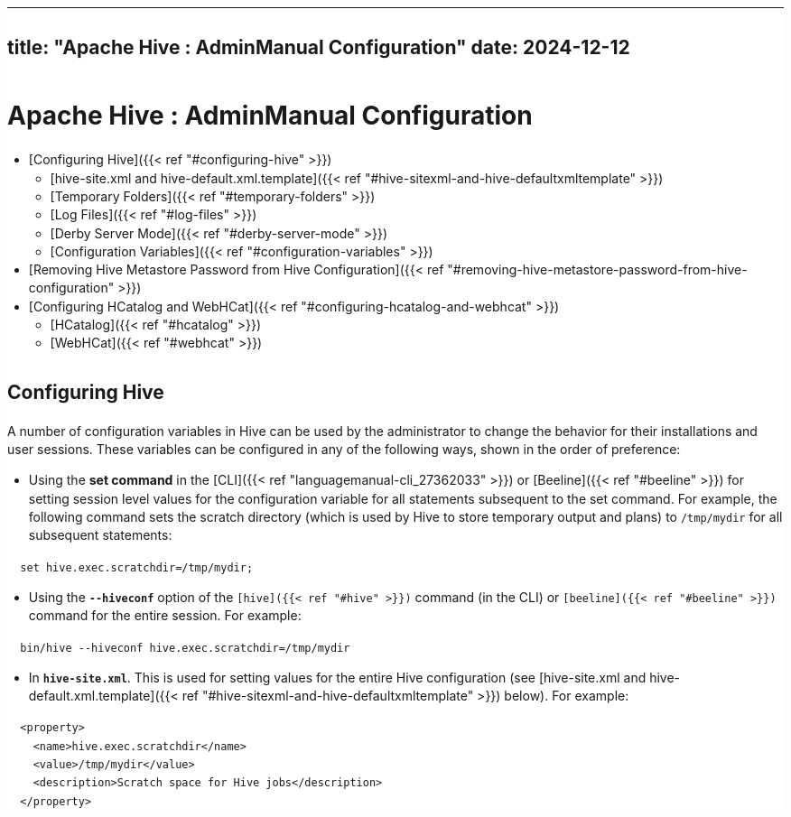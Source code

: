 ---

title: "Apache Hive : AdminManual Configuration"
date: 2024-12-12
----------------

# Apache Hive : AdminManual Configuration

* [Configuring Hive]({{< ref "#configuring-hive" >}})
  + [hive-site.xml and hive-default.xml.template]({{< ref "#hive-sitexml-and-hive-defaultxmltemplate" >}})
  + [Temporary Folders]({{< ref "#temporary-folders" >}})
  + [Log Files]({{< ref "#log-files" >}})
  + [Derby Server Mode]({{< ref "#derby-server-mode" >}})
  + [Configuration Variables]({{< ref "#configuration-variables" >}})
* [Removing Hive Metastore Password from Hive Configuration]({{< ref "#removing-hive-metastore-password-from-hive-configuration" >}})
* [Configuring HCatalog and WebHCat]({{< ref "#configuring-hcatalog-and-webhcat" >}})
  + [HCatalog]({{< ref "#hcatalog" >}})
  + [WebHCat]({{< ref "#webhcat" >}})

## Configuring Hive

A number of configuration variables in Hive can be used by the administrator to change the behavior for their installations and user sessions. These variables can be configured in any of the following ways, shown in the order of preference:

* Using the **set command** in the [CLI]({{< ref "languagemanual-cli_27362033" >}}) or [Beeline]({{< ref "#beeline" >}}) for setting session level values for the configuration variable for all statements subsequent to the set command. For example, the following command sets the scratch directory (which is used by Hive to store temporary output and plans) to `/tmp/mydir` for all subsequent statements:

```
  set hive.exec.scratchdir=/tmp/mydir;

```

* Using the **`--hiveconf`** option of the `[hive]({{< ref "#hive" >}})` command (in the CLI) or `[beeline]({{< ref "#beeline" >}})` command for the entire session. For example:

```
  bin/hive --hiveconf hive.exec.scratchdir=/tmp/mydir

```

* In **`hive-site.xml`**. This is used for setting values for the entire Hive configuration (see [hive-site.xml and hive-default.xml.template]({{< ref "#hive-sitexml-and-hive-defaultxmltemplate" >}}) below). For example:

```
  <property>
    <name>hive.exec.scratchdir</name>
    <value>/tmp/mydir</value>
    <description>Scratch space for Hive jobs</description>
  </property>

```
